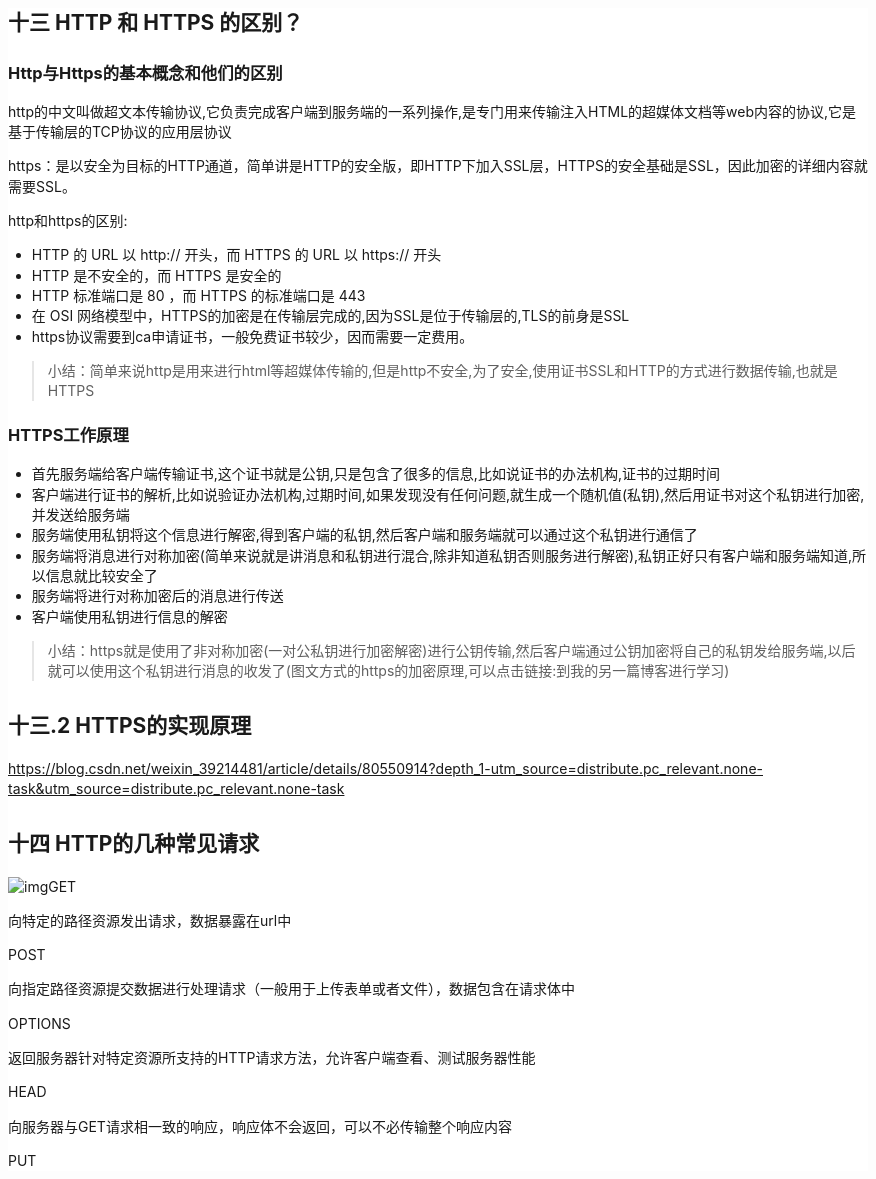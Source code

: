 
## 十三 HTTP 和 HTTPS 的区别？

### Http与Https的基本概念和他们的区别

http的中文叫做超文本传输协议,它负责完成客户端到服务端的一系列操作,是专门用来传输注入HTML的超媒体文档等web内容的协议,它是基于传输层的TCP协议的应用层协议

https：是以安全为目标的HTTP通道，简单讲是HTTP的安全版，即HTTP下加入SSL层，HTTPS的安全基础是SSL，因此加密的详细内容就需要SSL。

http和https的区别:

- HTTP 的 URL 以 http:// 开头，而 HTTPS 的 URL 以 https:// 开头
- HTTP 是不安全的，而 HTTPS 是安全的
- HTTP 标准端口是 80 ，而 HTTPS 的标准端口是 443
- 在 OSI 网络模型中，HTTPS的加密是在传输层完成的,因为SSL是位于传输层的,TLS的前身是SSL
- https协议需要到ca申请证书，一般免费证书较少，因而需要一定费用。

> 小结：简单来说http是用来进行html等超媒体传输的,但是http不安全,为了安全,使用证书SSL和HTTP的方式进行数据传输,也就是HTTPS 

### HTTPS工作原理

- 首先服务端给客户端传输证书,这个证书就是公钥,只是包含了很多的信息,比如说证书的办法机构,证书的过期时间
- 客户端进行证书的解析,比如说验证办法机构,过期时间,如果发现没有任何问题,就生成一个随机值(私钥),然后用证书对这个私钥进行加密,并发送给服务端
- 服务端使用私钥将这个信息进行解密,得到客户端的私钥,然后客户端和服务端就可以通过这个私钥进行通信了
- 服务端将消息进行对称加密(简单来说就是讲消息和私钥进行混合,除非知道私钥否则服务进行解密),私钥正好只有客户端和服务端知道,所以信息就比较安全了
- 服务端将进行对称加密后的消息进行传送
- 客户端使用私钥进行信息的解密

> 小结：https就是使用了非对称加密(一对公私钥进行加密解密)进行公钥传输,然后客户端通过公钥加密将自己的私钥发给服务端,以后就可以使用这个私钥进行消息的收发了(图文方式的https的加密原理,可以点击链接:到我的另一篇博客进行学习)



## 十三.2 HTTPS的实现原理

https://blog.csdn.net/weixin_39214481/article/details/80550914?depth_1-utm_source=distribute.pc_relevant.none-task&utm_source=distribute.pc_relevant.none-task

## 十四 HTTP的几种常见请求

![img](https://images2018.cnblogs.com/blog/1329093/201806/1329093-20180626140754773-869507871.png)GET

向特定的路径资源发出请求，数据暴露在url中

POST

向指定路径资源提交数据进行处理请求（一般用于上传表单或者文件），数据包含在请求体中

OPTIONS

返回服务器针对特定资源所支持的HTTP请求方法，允许客户端查看、测试服务器性能

HEAD

向服务器与GET请求相一致的响应，响应体不会返回，可以不必传输整个响应内容

PUT
